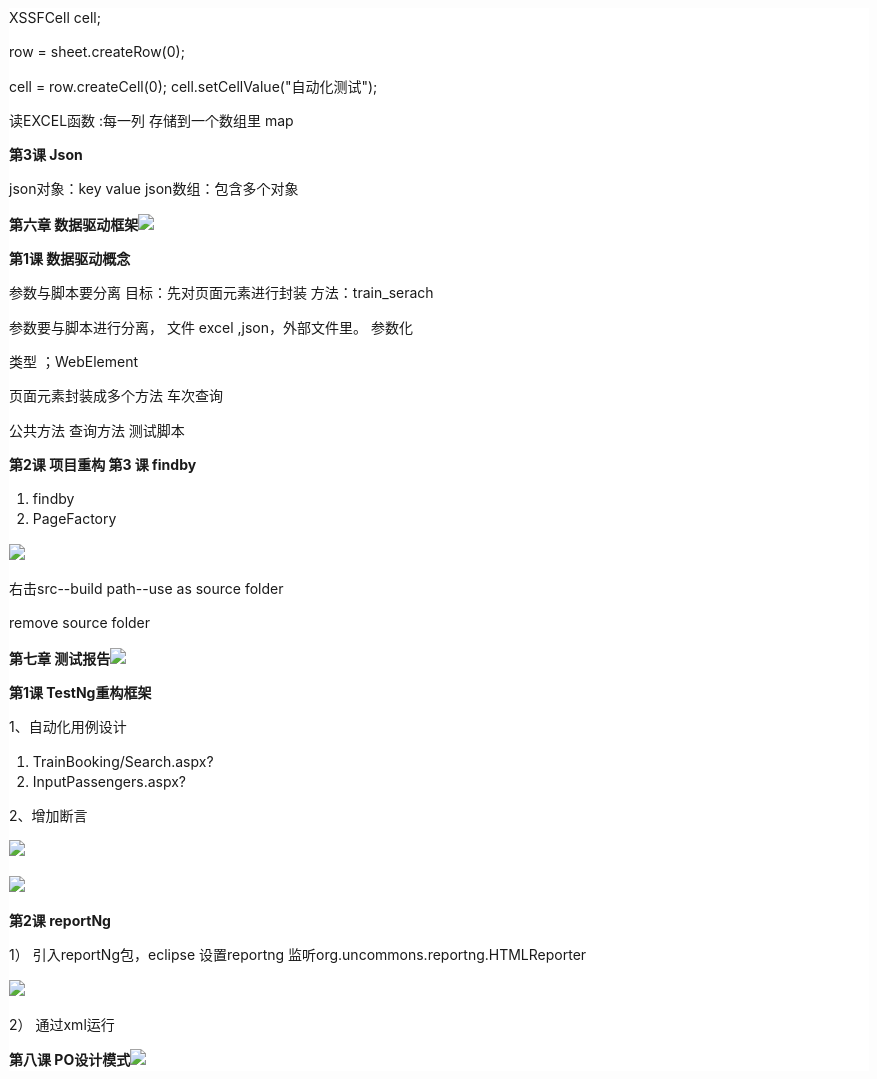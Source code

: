 XSSFCell cell;

row = sheet.createRow(0);

cell = row.createCell(0); cell.setCellValue("自动化测试");

读EXCEL函数 :每一列  存储到一个数组里 map

**第3课 Json**

json对象：key value json数组：包含多个对象

**第六章 数据驱动框架![](Aspose.Words.cc198325-1825-4855-9d23-26d349be048d.019.png)**

**第1课 数据驱动概念**

参数与脚本要分离 目标：先对页面元素进行封装    方法：train\_serach

参数要与脚本进行分离， 文件   excel ,json，外部文件里。 参数化

类型 ；WebElement

页面元素封装成多个方法 车次查询

公共方法 查询方法 测试脚本

**第2课 项目重构 第3 课 findby**

1) findby
1) PageFactory

![](Aspose.Words.cc198325-1825-4855-9d23-26d349be048d.020.png)

右击src--build path--use as source folder

remove source folder

**第七章 测试报告![](Aspose.Words.cc198325-1825-4855-9d23-26d349be048d.021.png)**

**第1课 TestNg重构框架**

1、自动化用例设计

1) TrainBooking/Search.aspx?
1) InputPassengers.aspx?

2、增加断言

![](Aspose.Words.cc198325-1825-4855-9d23-26d349be048d.022.png)

![](Aspose.Words.cc198325-1825-4855-9d23-26d349be048d.023.jpeg)

**第2课 reportNg**

1） 引入reportNg包，eclipse 设置reportng 监听org.uncommons.reportng.HTMLReporter

![](Aspose.Words.cc198325-1825-4855-9d23-26d349be048d.024.jpeg)

2） 通过xml运行

**第八课 PO设计模式![](Aspose.Words.cc198325-1825-4855-9d23-26d349be048d.025.png)**
